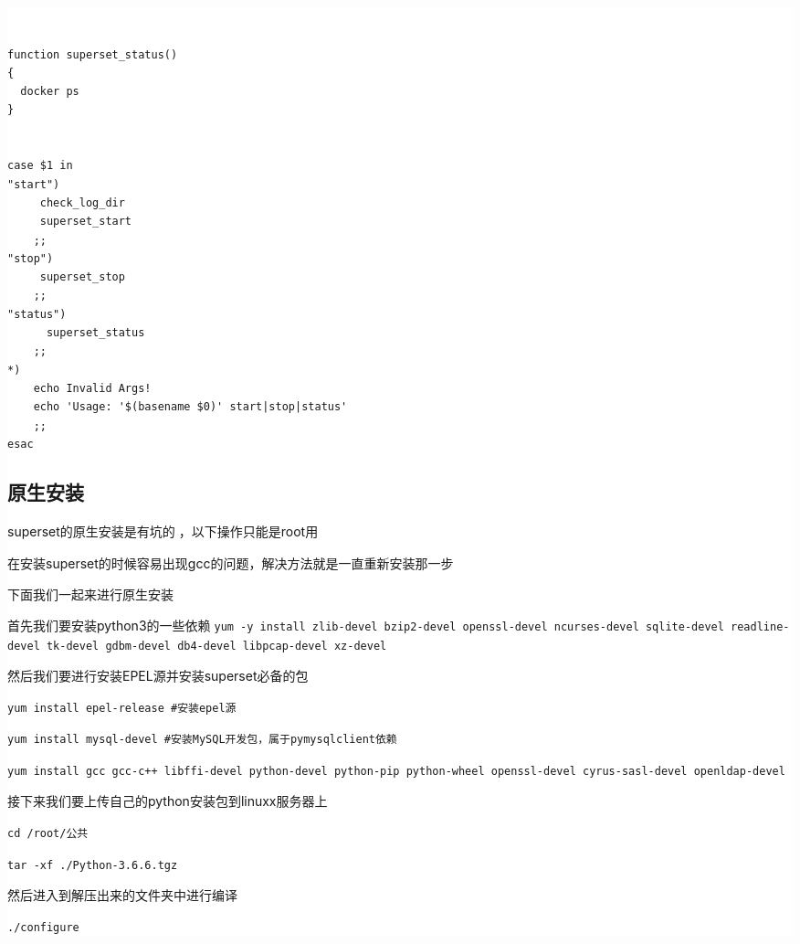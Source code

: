 ```


function superset_status()
{
  docker ps
}


case $1 in
"start")
     check_log_dir
     superset_start
    ;;
"stop")
     superset_stop
    ;;
"status")
      superset_status
    ;;
*)
    echo Invalid Args!
    echo 'Usage: '$(basename $0)' start|stop|status'
    ;;
esac
```

## 原生安装

superset的原生安装是有坑的 ，以下操作只能是root用

在安装superset的时候容易出现gcc的问题，解决方法就是一直重新安装那一步

下面我们一起来进行原生安装

首先我们要安装python3的一些依赖 `yum -y install zlib-devel bzip2-devel openssl-devel ncurses-devel sqlite-devel readline-devel tk-devel gdbm-devel db4-devel libpcap-devel xz-devel`

然后我们要进行安装EPEL源并安装superset必备的包

`yum install epel-release #安装epel源`

`yum install mysql-devel #安装MySQL开发包，属于pymysqlclient依赖`

`yum install gcc gcc-c++ libffi-devel python-devel python-pip python-wheel openssl-devel cyrus-sasl-devel openldap-devel`

接下来我们要上传自己的python安装包到linuxx服务器上

 `cd /root/公共`

`tar -xf ./Python-3.6.6.tgz`

然后进入到解压出来的文件夹中进行编译

`./configure`
